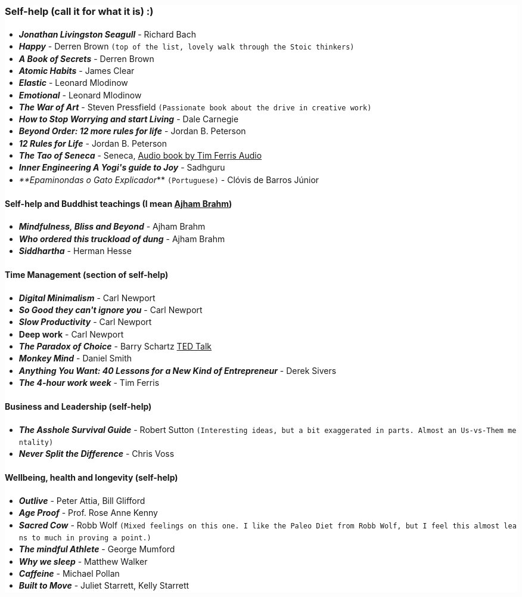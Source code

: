 ### Self-help (call it for what it is) :)

- **_Jonathan Livingston Seagull_** - Richard Bach
- **_Happy_** - Derren Brown `(top of the list, lovely walk through the Stoic thinkers)`
- **_A Book of Secrets_** - Derren Brown
- **_Atomic Habits_** - James Clear
- **_Elastic_** - Leonard Mlodinow
- **_Emotional_** - Leonard Mlodinow
- **_The War of Art_** - Steven Pressfield `(Passionate book about the drive in creative work)`
- **_How to Stop Worrying and start Living_** - Dale Carnegie
- **_Beyond Order: 12 more rules for life_** - Jordan B. Peterson
- **_12 Rules for Life_** - Jordan B. Peterson
- **_The Tao of Seneca_** -
  Seneca, [Audio book by Tim Ferris Audio](https://www.audible.co.uk/pd/The-Tao-of-Seneca-Audiobook/B01AIXB570?action_code=ASSGB149080119000H&share_location=pdp)
- **_Inner Engineering A Yogi's guide to Joy_** - Sadhguru
- _**Epaminondas o Gato Explicador_** `(Portuguese)` - Clóvis de Barros Júnior

#### Self-help and Buddhist teachings (I mean [Ajham Brahm](https://www.youtube.com/watch?v=bekYLQ5buRQ))

- **_Mindfulness, Bliss and Beyond_** - Ajham Brahm
- **_Who ordered this truckload of dung_** - Ajham Brahm
- **_Siddhartha_** - Herman Hesse

#### Time Management (section of self-help)

- **_Digital Minimalism_** - Carl Newport
- **_So Good they can't ignore you_** - Carl Newport
- **_Slow Productivity_** - Carl Newport
- **Deep work** - Carl Newport
- **_The Paradox of Choice_** - Barry
  Schartz [TED Talk](https://www.youtube.com/watch?v=VO6XEQIsCoM)
- **_Monkey Mind_** - Daniel Smith
- **_Anything You Want: 40 Lessons for a New Kind of Entrepreneur_** - Derek Sivers
- **_The 4-hour work week_** - Tim Ferris

#### Business and Leadership (self-help)

- **_The Asshole Survival Guide_** - Robert
  Sutton `(Interesting ideas, but a bit exaggerated in parts. Almost an Us-vs-Them mentality)`
- **_Never Split the Difference_** - Chris Voss

#### Wellbeing, health and longevity (self-help)

- **_Outlive_** - Peter Attia, Bill Glifford
- **_Age Proof_** - Prof. Rose Anne Kenny
- **_Sacred Cow_** - Robb
  Wolf `(Mixed feelings on this one. I like the Paleo Diet from Robb Wolf, but I feel this almost leans to much in proving a point.)`
- **_The mindful Athlete_** - George Mumford
- **_Why we sleep_** - Matthew Walker
- **_Caffeine_** - Michael Pollan
- **_Built to Move_** - Juliet Starrett, Kelly Starrett
